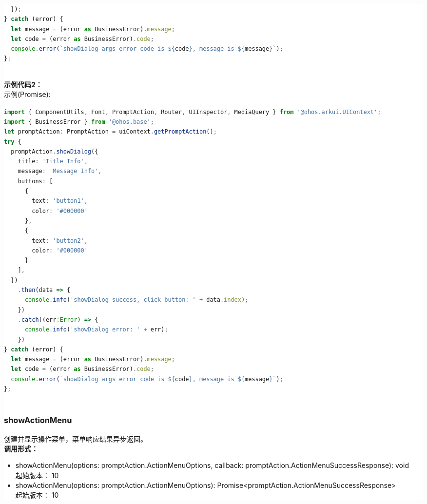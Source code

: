 ```ts    
  });  
} catch (error) {  
  let message = (error as BusinessError).message;  
  let code = (error as BusinessError).code;  
  console.error(`showDialog args error code is ${code}, message is ${message}`);  
};  
    
```    
  
    
 **示例代码2：**   
示例(Promise):  
```ts    
import { ComponentUtils, Font, PromptAction, Router, UIInspector, MediaQuery } from '@ohos.arkui.UIContext';  
import { BusinessError } from '@ohos.base';  
let promptAction: PromptAction = uiContext.getPromptAction();  
try {  
  promptAction.showDialog({  
    title: 'Title Info',  
    message: 'Message Info',  
    buttons: [  
      {  
        text: 'button1',  
        color: '#000000'  
      },  
      {  
        text: 'button2',  
        color: '#000000'  
      }  
    ],  
  })  
    .then(data => {  
      console.info('showDialog success, click button: ' + data.index);  
    })  
    .catch((err:Error) => {  
      console.info('showDialog error: ' + err);  
    })  
} catch (error) {  
  let message = (error as BusinessError).message;  
  let code = (error as BusinessError).code;  
  console.error(`showDialog args error code is ${code}, message is ${message}`);  
};  
    
```    
  
    
### showActionMenu    
创建并显示操作菜单，菜单响应结果异步返回。  
 **调用形式：**     
    
- showActionMenu(options: promptAction.ActionMenuOptions, callback: promptAction.ActionMenuSuccessResponse): void    
起始版本： 10    
- showActionMenu(options: promptAction.ActionMenuOptions): Promise\<promptAction.ActionMenuSuccessResponse>    
起始版本： 10  
  